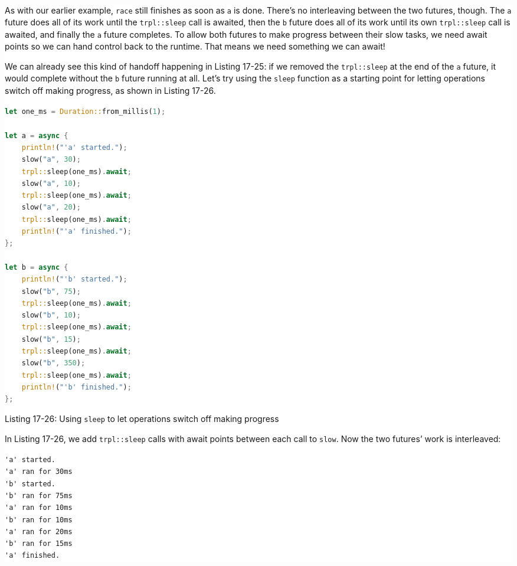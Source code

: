 As with our earlier example, `race` still finishes as soon as `a` is done. There’s no interleaving between the two futures, though. The `a` future does all of its work until the `trpl::sleep` call is awaited, then the `b` future does all of its work until its own `trpl::sleep` call is awaited, and finally the `a` future completes. To allow both futures to make progress between their slow tasks, we need await points so we can hand control back to the runtime. That means we need something we can await!

We can already see this kind of handoff happening in Listing 17-25: if we removed the `trpl::sleep` at the end of the `a` future, it would complete without the `b` future running at all. Let’s try using the `sleep` function as a starting point for letting operations switch off making progress, as shown in Listing 17-26.

```rust
let one_ms = Duration::from_millis(1);

let a = async {
    println!("'a' started.");
    slow("a", 30);
    trpl::sleep(one_ms).await;
    slow("a", 10);
    trpl::sleep(one_ms).await;
    slow("a", 20);
    trpl::sleep(one_ms).await;
    println!("'a' finished.");
};

let b = async {
    println!("'b' started.");
    slow("b", 75);
    trpl::sleep(one_ms).await;
    slow("b", 10);
    trpl::sleep(one_ms).await;
    slow("b", 15);
    trpl::sleep(one_ms).await;
    slow("b", 350);
    trpl::sleep(one_ms).await;
    println!("'b' finished.");
};
```

Listing 17-26: Using `sleep` to let operations switch off making progress

In Listing 17-26, we add `trpl::sleep` calls with await points between each call to `slow`. Now the two futures’ work is interleaved:

```text
'a' started.
'a' ran for 30ms
'b' started.
'b' ran for 75ms
'a' ran for 10ms
'b' ran for 10ms
'a' ran for 20ms
'b' ran for 15ms
'a' finished.
```
